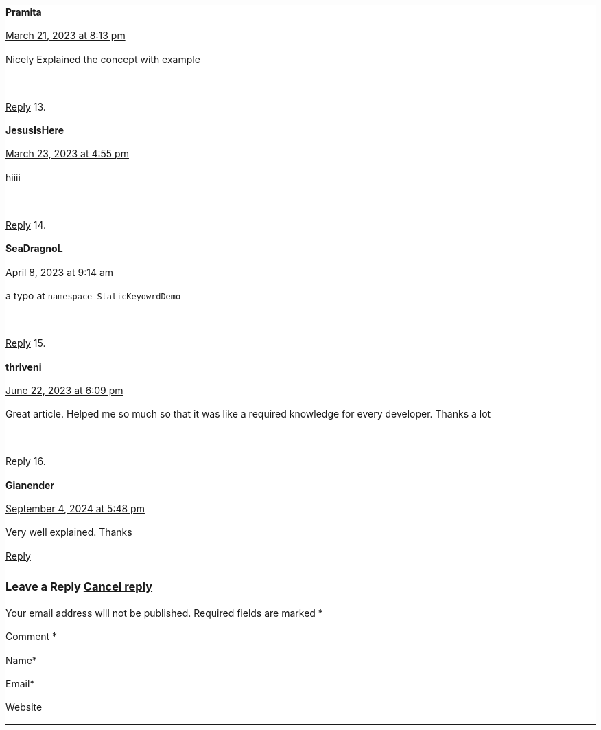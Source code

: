**Pramita**

[March 21, 2023 at 8:13 pm](https://dotnettutorials.net/lesson/static-in-csharp/#comment-4171)

Nicely Explained the concept with example

[Reply](https://dotnettutorials.net/lesson/static-in-csharp//#comment-4171)
13. ![](data:image/svg+xml,%3Csvg%20xmlns=%22http://www.w3.org/2000/svg%22%20width=%2250%22%20height=%2250%22%3E%3C/svg%3E)

**[JesusIsHere](http://www.google.com/Jesus)**

[March 23, 2023 at 4:55 pm](https://dotnettutorials.net/lesson/static-in-csharp/#comment-4183)

hiiii

[Reply](https://dotnettutorials.net/lesson/static-in-csharp//#comment-4183)
14. ![](data:image/svg+xml,%3Csvg%20xmlns=%22http://www.w3.org/2000/svg%22%20width=%2250%22%20height=%2250%22%3E%3C/svg%3E)

**SeaDragnoL**

[April 8, 2023 at 9:14 am](https://dotnettutorials.net/lesson/static-in-csharp/#comment-4251)

a typo at `namespace StaticKeyowrdDemo`

[Reply](https://dotnettutorials.net/lesson/static-in-csharp//#comment-4251)
15. ![](data:image/svg+xml,%3Csvg%20xmlns=%22http://www.w3.org/2000/svg%22%20width=%2250%22%20height=%2250%22%3E%3C/svg%3E)

**thriveni**

[June 22, 2023 at 6:09 pm](https://dotnettutorials.net/lesson/static-in-csharp/#comment-4401)

Great article. Helped me so much so that it was like a required knowledge for every developer. Thanks a lot

[Reply](https://dotnettutorials.net/lesson/static-in-csharp//#comment-4401)
16. ![](data:image/svg+xml,%3Csvg%20xmlns=%22http://www.w3.org/2000/svg%22%20width=%2250%22%20height=%2250%22%3E%3C/svg%3E)

**Gianender**

[September 4, 2024 at 5:48 pm](https://dotnettutorials.net/lesson/static-in-csharp/#comment-5754)

Very well explained. Thanks

[Reply](https://dotnettutorials.net/lesson/static-in-csharp//#comment-5754)

### Leave a Reply [Cancel reply](/lesson/static-in-csharp/#respond)

Your email address will not be published. Required fields are marked \*

Comment \* 

Name\*

Email\*

Website

---